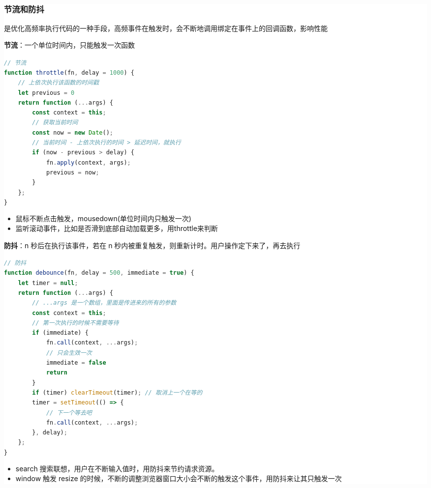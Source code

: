 ### 节流和防抖

是优化高频率执行代码的一种手段，高频事件在触发时，会不断地调用绑定在事件上的回调函数，影响性能

**节流**：一个单位时间内，只能触发一次函数

```javascript
// 节流
function throttle(fn, delay = 1000) {
    // 上依次执行该函数的时间戳
    let previous = 0
    return function (...args) {
        const context = this;
        // 获取当前时间
        const now = new Date();
        // 当前时间 - 上依次执行的时间 > 延迟时间，就执行
        if (now - previous > delay) {
            fn.apply(context, args);
            previous = now;
        }
    };
}
```

- 鼠标不断点击触发，mousedown(单位时间内只触发一次)
- 监听滚动事件，比如是否滑到底部自动加载更多，用throttle来判断



**防抖**：n 秒后在执行该事件，若在 n 秒内被重复触发，则重新计时。用户操作定下来了，再去执行

```javascript
// 防抖
function debounce(fn, delay = 500, immediate = true) {
    let timer = null;
    return function (...args) {
        // ...args 是一个数组，里面是传进来的所有的参数
        const context = this;
        // 第一次执行的时候不需要等待
        if (immediate) {
            fn.call(context, ...args);
            // 只会生效一次
            immediate = false
            return
        }
        if (timer) clearTimeout(timer); // 取消上一个在等的
        timer = setTimeout(() => {
            // 下一个等去吧
            fn.call(context, ...args);
        }, delay);
    };
}
```

- search 搜索联想，用户在不断输入值时，用防抖来节约请求资源。
- window 触发 resize 的时候，不断的调整浏览器窗口大小会不断的触发这个事件，用防抖来让其只触发一次
